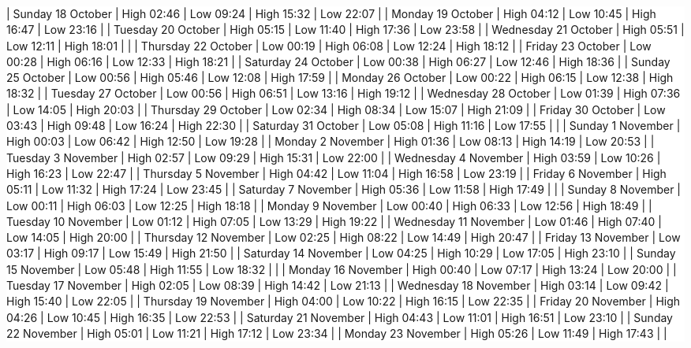 | Sunday 18 October | High 02:46 | Low 09:24 | High 15:32 | Low 22:07 | 
| Monday 19 October | High 04:12 | Low 10:45 | High 16:47 | Low 23:16 | 
| Tuesday 20 October | High 05:15 | Low 11:40 | High 17:36 | Low 23:58 | 
| Wednesday 21 October | High 05:51 | Low 12:11 | High 18:01 |  | 
| Thursday 22 October | Low 00:19 | High 06:08 | Low 12:24 | High 18:12 | 
| Friday 23 October | Low 00:28 | High 06:16 | Low 12:33 | High 18:21 | 
| Saturday 24 October | Low 00:38 | High 06:27 | Low 12:46 | High 18:36 | 
| Sunday 25 October | Low 00:56 | High 05:46 | Low 12:08 | High 17:59 | 
| Monday 26 October | Low 00:22 | High 06:15 | Low 12:38 | High 18:32 | 
| Tuesday 27 October | Low 00:56 | High 06:51 | Low 13:16 | High 19:12 | 
| Wednesday 28 October | Low 01:39 | High 07:36 | Low 14:05 | High 20:03 | 
| Thursday 29 October | Low 02:34 | High 08:34 | Low 15:07 | High 21:09 | 
| Friday 30 October | Low 03:43 | High 09:48 | Low 16:24 | High 22:30 | 
| Saturday 31 October | Low 05:08 | High 11:16 | Low 17:55 |  | 
| Sunday 1 November | High 00:03 | Low 06:42 | High 12:50 | Low 19:28 | 
| Monday 2 November | High 01:36 | Low 08:13 | High 14:19 | Low 20:53 | 
| Tuesday 3 November | High 02:57 | Low 09:29 | High 15:31 | Low 22:00 | 
| Wednesday 4 November | High 03:59 | Low 10:26 | High 16:23 | Low 22:47 | 
| Thursday 5 November | High 04:42 | Low 11:04 | High 16:58 | Low 23:19 | 
| Friday 6 November | High 05:11 | Low 11:32 | High 17:24 | Low 23:45 | 
| Saturday 7 November | High 05:36 | Low 11:58 | High 17:49 |  | 
| Sunday 8 November | Low 00:11 | High 06:03 | Low 12:25 | High 18:18 | 
| Monday 9 November | Low 00:40 | High 06:33 | Low 12:56 | High 18:49 | 
| Tuesday 10 November | Low 01:12 | High 07:05 | Low 13:29 | High 19:22 | 
| Wednesday 11 November | Low 01:46 | High 07:40 | Low 14:05 | High 20:00 | 
| Thursday 12 November | Low 02:25 | High 08:22 | Low 14:49 | High 20:47 | 
| Friday 13 November | Low 03:17 | High 09:17 | Low 15:49 | High 21:50 | 
| Saturday 14 November | Low 04:25 | High 10:29 | Low 17:05 | High 23:10 | 
| Sunday 15 November | Low 05:48 | High 11:55 | Low 18:32 |  | 
| Monday 16 November | High 00:40 | Low 07:17 | High 13:24 | Low 20:00 | 
| Tuesday 17 November | High 02:05 | Low 08:39 | High 14:42 | Low 21:13 | 
| Wednesday 18 November | High 03:14 | Low 09:42 | High 15:40 | Low 22:05 | 
| Thursday 19 November | High 04:00 | Low 10:22 | High 16:15 | Low 22:35 | 
| Friday 20 November | High 04:26 | Low 10:45 | High 16:35 | Low 22:53 | 
| Saturday 21 November | High 04:43 | Low 11:01 | High 16:51 | Low 23:10 | 
| Sunday 22 November | High 05:01 | Low 11:21 | High 17:12 | Low 23:34 | 
| Monday 23 November | High 05:26 | Low 11:49 | High 17:43 |  | 